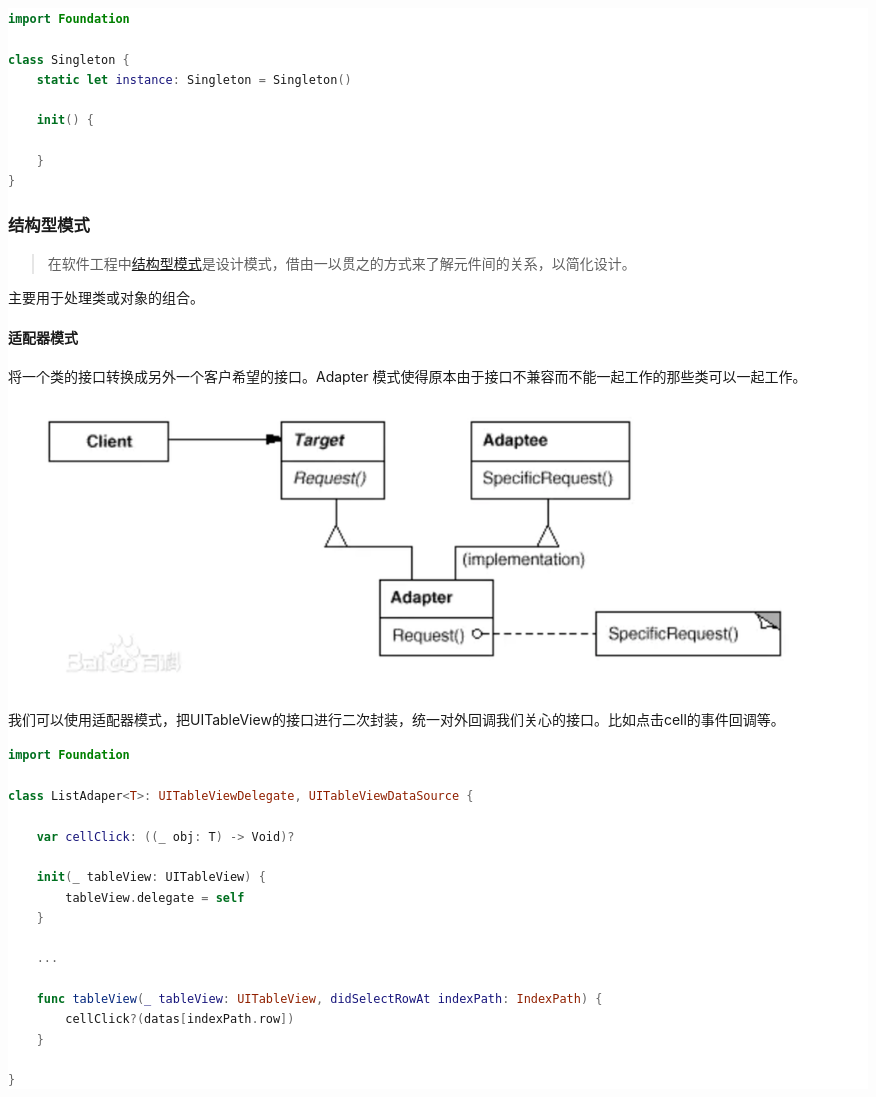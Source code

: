 

```swift
import Foundation

class Singleton {
    static let instance: Singleton = Singleton()
    
    init() {
        
    }
}
```

### 结构型模式

> 在软件工程中[结构型模式](https://zh.wikipedia.org/wiki/結構型模式)是设计模式，借由一以贯之的方式来了解元件间的关系，以简化设计。

主要用于处理类或对象的组合。

#### 适配器模式

将一个类的接口转换成另外一个客户希望的接口。Adapter 模式使得原本由于接口不兼容而不能一起工作的那些类可以一起工作。



![img](image/QQ20200604-141203@2x.png)



我们可以使用适配器模式，把UITableView的接口进行二次封装，统一对外回调我们关心的接口。比如点击cell的事件回调等。

```swift
import Foundation

class ListAdaper<T>: UITableViewDelegate, UITableViewDataSource {
    
    var cellClick: ((_ obj: T) -> Void)?
    
    init(_ tableView: UITableView) {
        tableView.delegate = self
    }
    
    ...
    
    func tableView(_ tableView: UITableView, didSelectRowAt indexPath: IndexPath) {
        cellClick?(datas[indexPath.row])
    }
    
}
```
